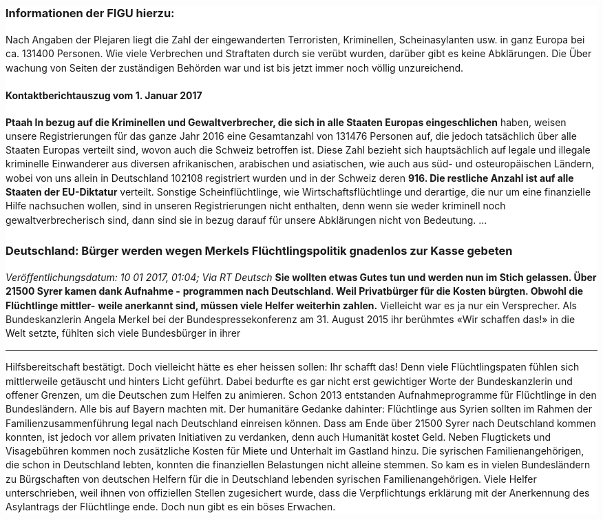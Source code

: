 ### Informationen der FIGU hierzu:
Nach Angaben der Plejaren liegt die Zahl der eingewanderten Terroristen, Kriminellen, Scheinasylanten usw.
in ganz Europa bei ca. 131400 Personen.
Wie viele Verbrechen und Straftaten durch sie verübt wurden, darüber gibt es keine Abklärungen. Die Über wachung von Seiten der zuständigen Behörden war und ist bis jetzt immer noch völlig unzureichend.

#### Kontaktberichtauszug vom 1. Januar 2017
**Ptaah      In bezug auf die Kriminellen und Gewaltverbrecher, die sich in alle Staaten Europas eingeschlichen**
haben, weisen unsere Registrierungen für das ganze Jahr 2016 eine Gesamtanzahl von 131476 Personen auf,
die jedoch tatsächlich über alle Staaten Europas verteilt sind, wovon auch die Schweiz betroffen ist. Diese Zahl
bezieht sich hauptsächlich auf legale und illegale kriminelle Einwanderer aus diversen afrikanischen, arabischen
und asiatischen, wie auch aus süd- und osteuropäischen Ländern, wobei von uns allein in Deutschland 102108
registriert wurden und in der Schweiz deren **916. Die restliche Anzahl ist auf alle Staaten der EU-Diktatur**
verteilt. Sonstige Scheinflüchtlinge, wie Wirtschaftsflüchtlinge und derartige, die nur um eine finanzielle Hilfe
nachsuchen wollen, sind in unseren Registrierungen nicht enthalten, denn wenn sie weder kriminell noch
gewaltverbrecherisch sind, dann sind sie in bezug darauf für unsere Abklärungen nicht von Bedeutung. …

### Deutschland: Bürger werden wegen Merkels Flüchtlingspolitik gnadenlos zur Kasse gebeten
_Veröffentlichungsdatum: 10 01 2017, 01:04; Via RT Deutsch_
**Sie wollten etwas Gutes tun und werden nun im Stich gelassen. Über 21500 Syrer kamen dank Aufnahme -**
**programmen nach Deutschland. Weil Privatbürger für die Kosten bürgten. Obwohl die Flüchtlinge mittler-**
**weile anerkannt sind, müssen viele Helfer weiterhin zahlen.**
Vielleicht war es ja nur ein Versprecher. Als Bundeskanzlerin Angela Merkel bei der Bundespressekonferenz am
31. August 2015 ihr berühmtes «Wir schaffen das!» in die Welt setzte, fühlten sich viele Bundesbürger in ihrer


-----

Hilfsbereitschaft bestätigt. Doch vielleicht hätte es eher heissen sollen: Ihr schafft das! Denn viele Flüchtlingspaten fühlen sich mittlerweile getäuscht und hinters Licht geführt.
Dabei bedurfte es gar nicht erst gewichtiger Worte der Bundeskanzlerin und offener Grenzen, um die Deutschen
zum Helfen zu animieren. Schon 2013 entstanden Aufnahmeprogramme für Flüchtlinge in den Bundesländern.
Alle bis auf Bayern machten mit. Der humanitäre Gedanke dahinter: Flüchtlinge aus Syrien sollten im Rahmen
der Familienzusammenführung legal nach Deutschland einreisen können.
Dass am Ende über 21500 Syrer nach Deutschland kommen konnten, ist jedoch vor allem privaten Initiativen
zu verdanken, denn auch Humanität kostet Geld. Neben Flugtickets und Visagebühren kommen noch zusätzliche
Kosten für Miete und Unterhalt im Gastland hinzu. Die syrischen Familienangehörigen, die schon in Deutschland lebten, konnten die finanziellen Belastungen nicht alleine stemmen. So kam es in vielen Bundesländern zu
Bürgschaften von deutschen Helfern für die in Deutschland lebenden syrischen Familienangehörigen.
Viele Helfer unterschrieben, weil ihnen von offiziellen Stellen zugesichert wurde, dass die Verpflichtungs erklärung mit der Anerkennung des Asylantrags der Flüchtlinge ende. Doch nun gibt es ein böses Erwachen.